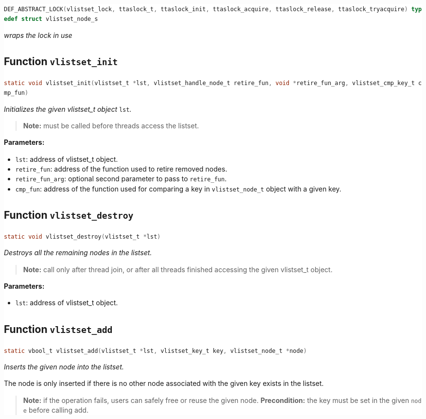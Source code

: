 ```c
DEF_ABSTRACT_LOCK(vlistset_lock, ttaslock_t, ttaslock_init, ttaslock_acquire, ttaslock_release, ttaslock_tryacquire) typedef struct vlistset_node_s
``` 
_wraps the lock in use_ 



##  Function `vlistset_init`

```c
static void vlistset_init(vlistset_t *lst, vlistset_handle_node_t retire_fun, void *retire_fun_arg, vlistset_cmp_key_t cmp_fun)
``` 
_Initializes the given vlistset_t object_ `lst`_._ 


> **Note:** must be called before threads access the listset. 

**Parameters:**

- `lst`: address of vlistset_t object. 
- `retire_fun`: address of the function used to retire removed nodes. 
- `retire_fun_arg`: optional second parameter to pass to `retire_fun`. 
- `cmp_fun`: address of the function used for comparing a key in `vlistset_node_t` object with a given key. 




##  Function `vlistset_destroy`

```c
static void vlistset_destroy(vlistset_t *lst)
``` 
_Destroys all the remaining nodes in the listset._ 


> **Note:** call only after thread join, or after all threads finished accessing the given vlistset_t object. 

**Parameters:**

- `lst`: address of vlistset_t object. 




##  Function `vlistset_add`

```c
static vbool_t vlistset_add(vlistset_t *lst, vlistset_key_t key, vlistset_node_t *node)
``` 
_Inserts the given node into the listset._ 


The node is only inserted if there is no other node associated with the given key exists in the listset.

> **Note:** if the operation fails, users can safely free or reuse the given node. 
**Precondition:** the key must be set in the given `node` before calling add. 
